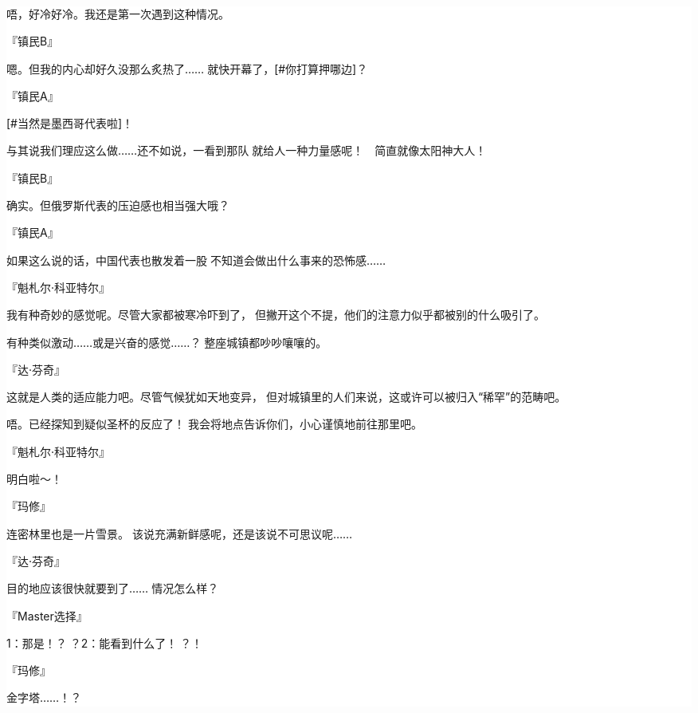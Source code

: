 唔，好冷好冷。我还是第一次遇到这种情况。

『镇民B』

嗯。但我的内心却好久没那么炙热了……
就快开幕了，[#你打算押哪边]？

『镇民A』

[#当然是墨西哥代表啦]！

与其说我们理应这么做……还不如说，一看到那队
就给人一种力量感呢！　简直就像太阳神大人！

『镇民B』

确实。但俄罗斯代表的压迫感也相当强大哦？

『镇民A』

如果这么说的话，中国代表也散发着一股
不知道会做出什么事来的恐怖感……

『魁札尔·科亚特尔』

我有种奇妙的感觉呢。尽管大家都被寒冷吓到了，
但撇开这个不提，他们的注意力似乎都被别的什么吸引了。

有种类似激动……或是兴奋的感觉……？
整座城镇都吵吵嚷嚷的。

『达·芬奇』

这就是人类的适应能力吧。尽管气候犹如天地变异，
但对城镇里的人们来说，这或许可以被归入“稀罕”的范畴吧。

唔。已经探知到疑似圣杯的反应了！
我会将地点告诉你们，小心谨慎地前往那里吧。

『魁札尔·科亚特尔』

明白啦～！

『玛修』

连密林里也是一片雪景。
该说充满新鲜感呢，还是该说不可思议呢……

『达·芬奇』

目的地应该很快就要到了……
情况怎么样？

『Master选择』

1：那是！？
？2：能看到什么了！
？！

『玛修』

金字塔……！？
